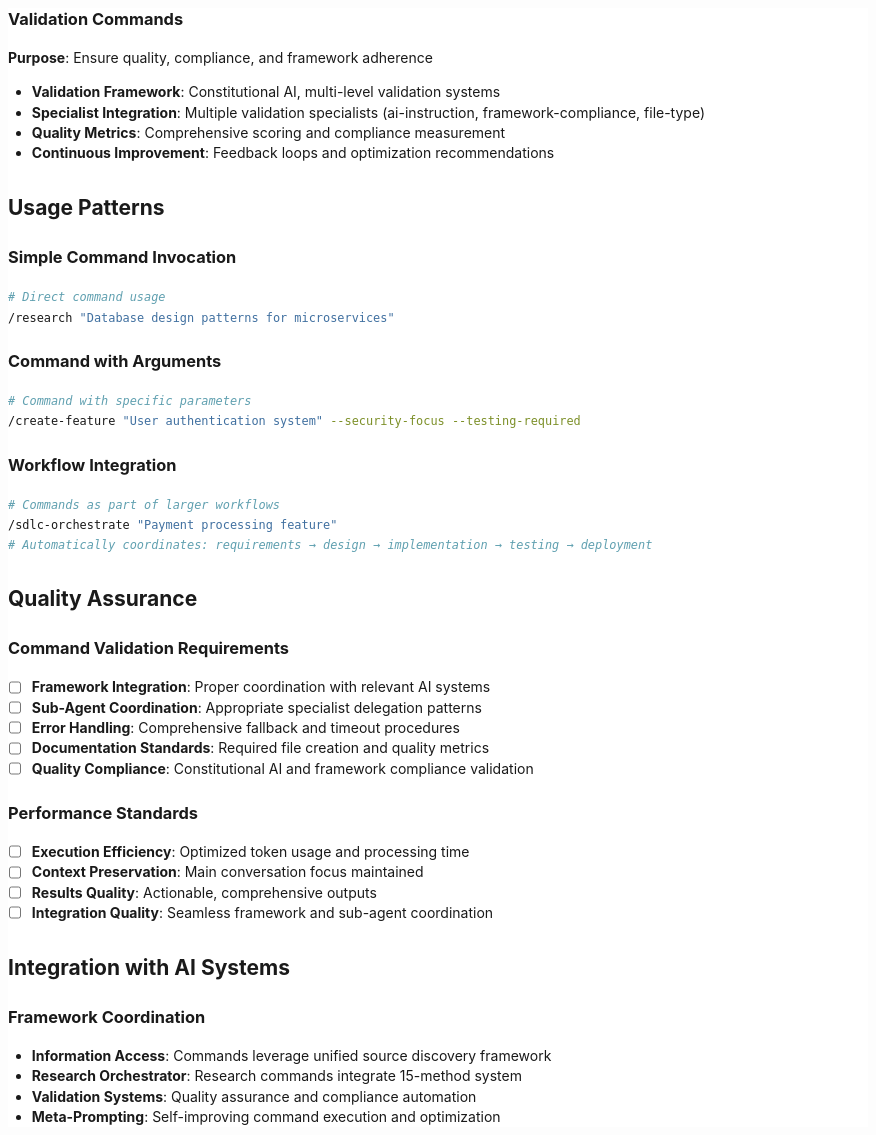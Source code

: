 ### Validation Commands
**Purpose**: Ensure quality, compliance, and framework adherence
- **Validation Framework**: Constitutional AI, multi-level validation systems
- **Specialist Integration**: Multiple validation specialists (ai-instruction, framework-compliance, file-type)
- **Quality Metrics**: Comprehensive scoring and compliance measurement
- **Continuous Improvement**: Feedback loops and optimization recommendations

## Usage Patterns

### Simple Command Invocation
```bash
# Direct command usage
/research "Database design patterns for microservices"
```

### Command with Arguments
```bash
# Command with specific parameters
/create-feature "User authentication system" --security-focus --testing-required
```

### Workflow Integration
```bash
# Commands as part of larger workflows
/sdlc-orchestrate "Payment processing feature"
# Automatically coordinates: requirements → design → implementation → testing → deployment
```

## Quality Assurance

### Command Validation Requirements
- [ ] **Framework Integration**: Proper coordination with relevant AI systems
- [ ] **Sub-Agent Coordination**: Appropriate specialist delegation patterns
- [ ] **Error Handling**: Comprehensive fallback and timeout procedures
- [ ] **Documentation Standards**: Required file creation and quality metrics
- [ ] **Quality Compliance**: Constitutional AI and framework compliance validation

### Performance Standards
- [ ] **Execution Efficiency**: Optimized token usage and processing time
- [ ] **Context Preservation**: Main conversation focus maintained
- [ ] **Results Quality**: Actionable, comprehensive outputs
- [ ] **Integration Quality**: Seamless framework and sub-agent coordination

## Integration with AI Systems

### Framework Coordination
- **Information Access**: Commands leverage unified source discovery framework
- **Research Orchestrator**: Research commands integrate 15-method system
- **Validation Systems**: Quality assurance and compliance automation
- **Meta-Prompting**: Self-improving command execution and optimization
